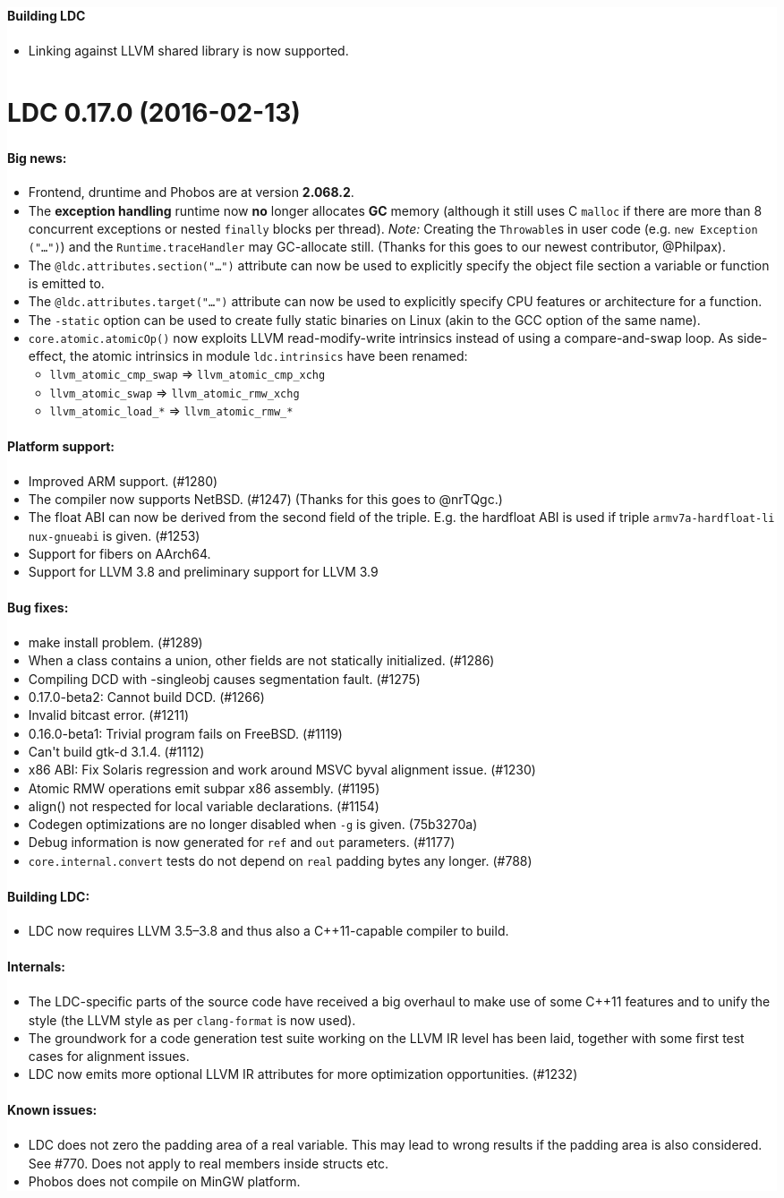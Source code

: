 #### Building LDC
- Linking against LLVM shared library is now supported.

# LDC 0.17.0 (2016-02-13)

#### Big news:
- Frontend, druntime and Phobos are at version **2.068.2**.
- The **exception handling** runtime now **no** longer allocates **GC** memory (although it still uses C `malloc` if there are more than 8 concurrent exceptions or nested `finally` blocks per thread). _Note:_ Creating the `Throwable`s in user code (e.g. `new Exception("…")`) and the `Runtime.traceHandler` may GC-allocate still. (Thanks for this goes to our newest contributor, @Philpax).
- The `@ldc.attributes.section("…")` attribute can now be used to explicitly specify the object file section a variable or function is emitted to.
- The `@ldc.attributes.target("…")` attribute can now be used to explicitly specify CPU features or architecture for a function.
- The `-static` option can be used to create fully static binaries on Linux (akin to the GCC option of the same name).
- `core.atomic.atomicOp()` now exploits LLVM read-modify-write intrinsics instead of using a compare-and-swap loop. As side-effect, the atomic intrinsics in module `ldc.intrinsics` have been renamed:
  - `llvm_atomic_cmp_swap` => `llvm_atomic_cmp_xchg`
  - `llvm_atomic_swap` => `llvm_atomic_rmw_xchg`
  - `llvm_atomic_load_*` => `llvm_atomic_rmw_*`

#### Platform support:
- Improved ARM support. (#1280)
- The compiler now supports NetBSD. (#1247) (Thanks for this goes to @nrTQgc.)
- The float ABI can now be derived from the second field of the triple. E.g. the hardfloat ABI is used if triple `armv7a-hardfloat-linux-gnueabi` is given. (#1253)
- Support for fibers on AArch64.
- Support for LLVM 3.8 and preliminary support for LLVM 3.9

#### Bug fixes:
- make install problem. (#1289)
- When a class contains a union, other fields are not statically initialized. (#1286)
- Compiling DCD with -singleobj causes segmentation fault. (#1275)
- 0.17.0-beta2: Cannot build DCD. (#1266)
- Invalid bitcast error. (#1211)
- 0.16.0-beta1: Trivial program fails on FreeBSD. (#1119)
- Can't build gtk-d 3.1.4. (#1112)
-  x86 ABI: Fix Solaris regression and work around MSVC byval alignment issue. (#1230)
- Atomic RMW operations emit subpar x86 assembly. (#1195)
- align() not respected for local variable declarations. (#1154)
- Codegen optimizations are no longer disabled when `-g` is given. (75b3270a)
- Debug information is now generated for `ref` and `out` parameters. (#1177)
- `core.internal.convert` tests do not depend on `real` padding bytes any longer. (#788)

#### Building LDC:
- LDC now requires LLVM 3.5–3.8 and thus also a C++11-capable compiler to build.

#### Internals:
- The LDC-specific parts of the source code have received a big overhaul to make use of some C++11 features and to unify the style (the LLVM style as per `clang-format` is now used).
- The groundwork for a code generation test suite working on the LLVM IR level has been laid, together with some first test cases for alignment issues.
- LDC now emits more optional LLVM IR attributes for more optimization opportunities. (#1232)

#### Known issues:
- LDC does not zero the padding area of a real variable. This may lead to wrong results if the padding area is also considered. See #770. Does not apply to real members inside structs etc.
- Phobos does not compile on MinGW platform.
